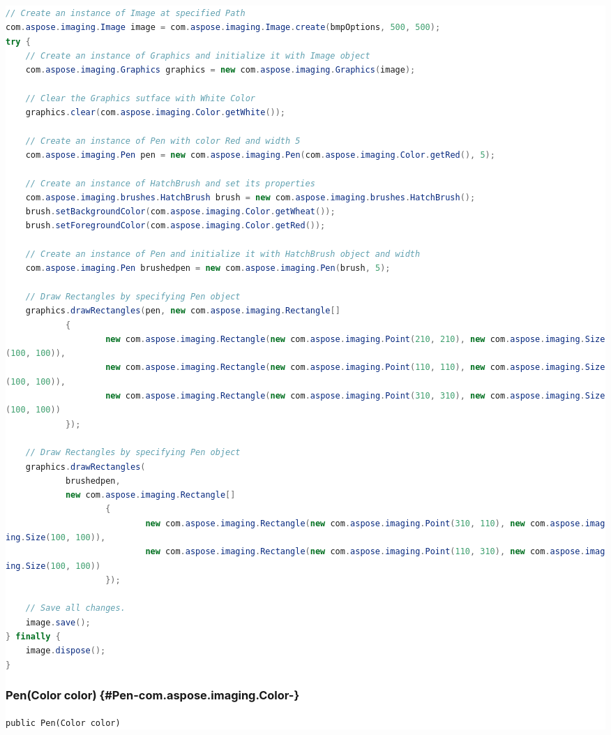 ``` java
// Create an instance of Image at specified Path
com.aspose.imaging.Image image = com.aspose.imaging.Image.create(bmpOptions, 500, 500);
try {
    // Create an instance of Graphics and initialize it with Image object
    com.aspose.imaging.Graphics graphics = new com.aspose.imaging.Graphics(image);

    // Clear the Graphics sutface with White Color
    graphics.clear(com.aspose.imaging.Color.getWhite());

    // Create an instance of Pen with color Red and width 5
    com.aspose.imaging.Pen pen = new com.aspose.imaging.Pen(com.aspose.imaging.Color.getRed(), 5);

    // Create an instance of HatchBrush and set its properties
    com.aspose.imaging.brushes.HatchBrush brush = new com.aspose.imaging.brushes.HatchBrush();
    brush.setBackgroundColor(com.aspose.imaging.Color.getWheat());
    brush.setForegroundColor(com.aspose.imaging.Color.getRed());

    // Create an instance of Pen and initialize it with HatchBrush object and width
    com.aspose.imaging.Pen brushedpen = new com.aspose.imaging.Pen(brush, 5);

    // Draw Rectangles by specifying Pen object
    graphics.drawRectangles(pen, new com.aspose.imaging.Rectangle[]
            {
                    new com.aspose.imaging.Rectangle(new com.aspose.imaging.Point(210, 210), new com.aspose.imaging.Size(100, 100)),
                    new com.aspose.imaging.Rectangle(new com.aspose.imaging.Point(110, 110), new com.aspose.imaging.Size(100, 100)),
                    new com.aspose.imaging.Rectangle(new com.aspose.imaging.Point(310, 310), new com.aspose.imaging.Size(100, 100))
            });

    // Draw Rectangles by specifying Pen object
    graphics.drawRectangles(
            brushedpen,
            new com.aspose.imaging.Rectangle[]
                    {
                            new com.aspose.imaging.Rectangle(new com.aspose.imaging.Point(310, 110), new com.aspose.imaging.Size(100, 100)),
                            new com.aspose.imaging.Rectangle(new com.aspose.imaging.Point(110, 310), new com.aspose.imaging.Size(100, 100))
                    });

    // Save all changes.
    image.save();
} finally {
    image.dispose();
}
```

### Pen(Color color) {#Pen-com.aspose.imaging.Color-}
```
public Pen(Color color)
```
